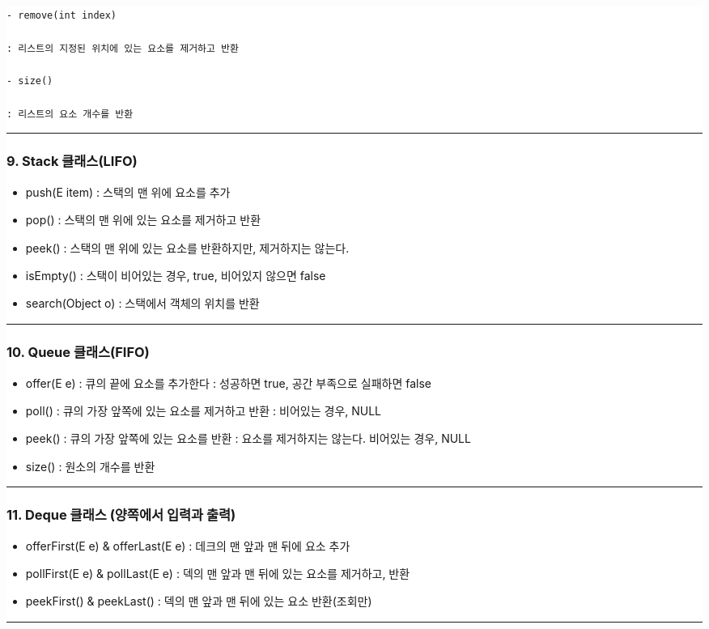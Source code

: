     - remove(int index)
    
    : 리스트의 지정된 위치에 있는 요소를 제거하고 반환
    
    - size()
    
    : 리스트의 요소 개수를 반환
  
---

### 9. Stack 클래스(LIFO)

- push(E item) 
    : 스택의 맨 위에 요소를 추가

- pop()
    : 스택의 맨 위에 있는 요소를 제거하고 반환

- peek()
    : 스택의 맨 위에 있는 요소를 반환하지만, 제거하지는 않는다.

- isEmpty()
    : 스택이 비어있는 경우, true, 비어있지 않으면 false

- search(Object o)
    : 스택에서 객체의 위치를 반환

---

### 10. Queue 클래스(FIFO)

- offer(E e)
  : 큐의 끝에 요소를 추가한다
  : 성공하면 true, 공간 부족으로 실패하면 false

- poll()
  : 큐의 가장 앞쪽에 있는 요소를 제거하고 반환
  : 비어있는 경우, NULL

- peek()
  : 큐의 가장 앞쪽에 있는 요소를 반환
  : 요소를 제거하지는 않는다. 비어있는 경우, NULL

- size()
    : 원소의 개수를 반환

---

### 11. Deque 클래스 (양쪽에서 입력과 출력)

- offerFirst(E e) & offerLast(E e)
    : 데크의 맨 앞과 맨 뒤에 요소 추가

- pollFirst(E e) & pollLast(E e)
    : 덱의 맨 앞과 맨 뒤에 있는 요소를 제거하고, 반환

- peekFirst() & peekLast()
    : 덱의 맨 앞과 맨 뒤에 있는 요소 반환(조회만)

---